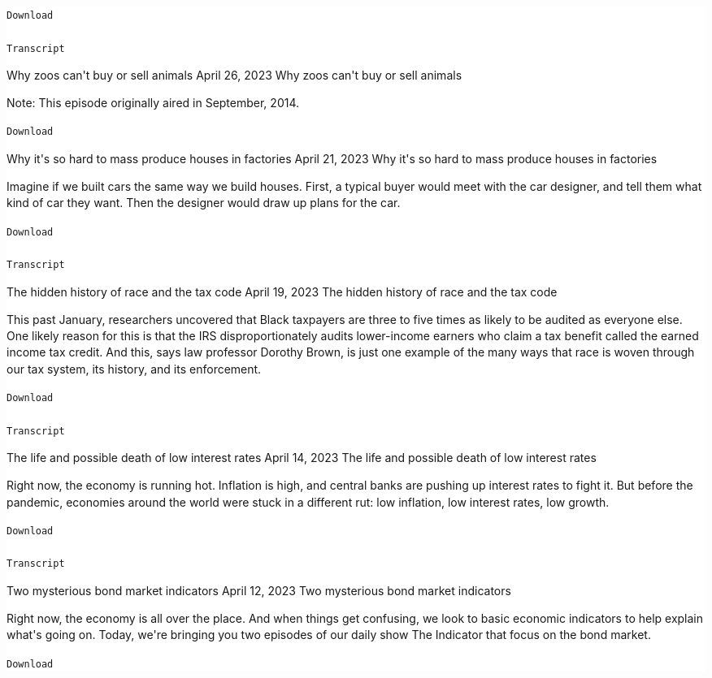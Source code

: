     Download

    Transcript

Why zoos can't buy or sell animals
April 26, 2023
Why zoos can't buy or sell animals

Note: This episode originally aired in September, 2014.

    Download

Why it's so hard to mass produce houses in factories
April 21, 2023
Why it's so hard to mass produce houses in factories

Imagine if we built cars the same way we build houses. First, a typical buyer would meet with the car designer, and tell them what kind of car they want. Then the designer would draw up plans for the car.

    Download

    Transcript

The hidden history of race and the tax code
April 19, 2023
The hidden history of race and the tax code

This past January, researchers uncovered that Black taxpayers are three to five times as likely to be audited as everyone else. One likely reason for this is that the IRS disproportionately audits lower-income earners who claim a tax benefit called the earned income tax credit. And this, says law professor Dorothy Brown, is just one example of the many ways that race is woven through our tax system, its history, and its enforcement.

    Download

    Transcript

The life and possible death of low interest rates
April 14, 2023
The life and possible death of low interest rates

Right now, the economy is running hot. Inflation is high, and central banks are pushing up interest rates to fight it. But before the pandemic, economies around the world were stuck in a different rut: low inflation, low interest rates, low growth.

    Download

    Transcript

Two mysterious bond market indicators
April 12, 2023
Two mysterious bond market indicators

Right now, the economy is all over the place. And when things get confusing, we look to basic economic indicators to help explain what's going on. Today, we're bringing you two episodes of our daily show The Indicator that focus on the bond market.

    Download
